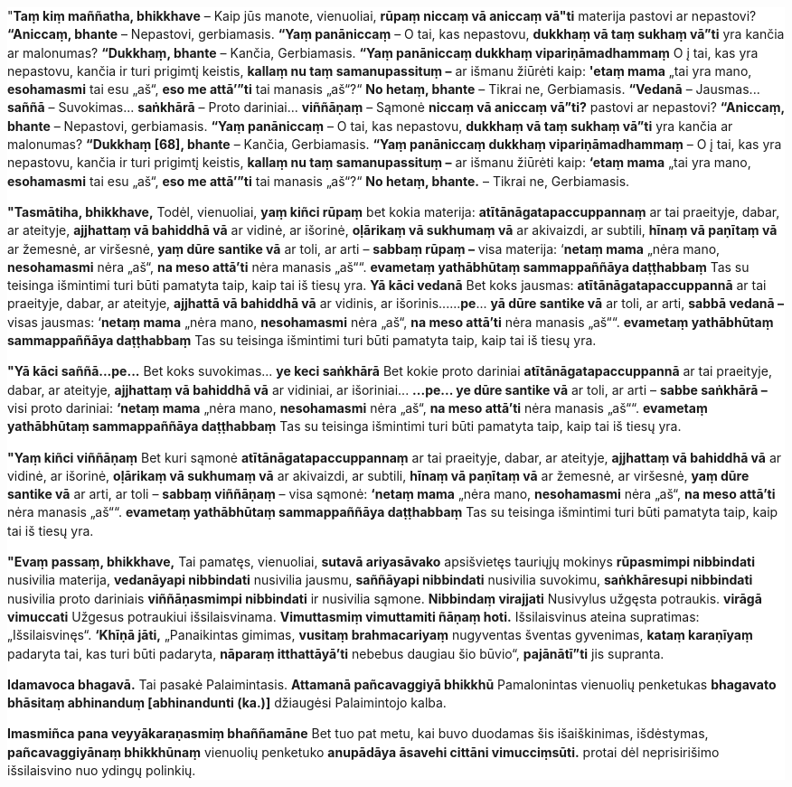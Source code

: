 "**Taṃ kiṃ maññatha, bhikkhave** – Kaip jūs manote, vienuoliai, **rūpaṃ niccaṃ vā aniccaṃ vā"ti** materija pastovi ar nepastovi? **“Aniccaṃ, bhante** – Nepastovi, gerbiamasis. **“Yaṃ panāniccaṃ** – O tai, kas nepastovu, **dukkhaṃ vā taṃ sukhaṃ vā”ti** yra kančia ar malonumas? **“Dukkhaṃ, bhante** – Kančia, Gerbiamasis. **“Yaṃ panāniccaṃ dukkhaṃ vipariṇāmadhammaṃ** O į tai, kas yra nepastovu, kančia ir turi prigimtį keistis, **kallaṃ nu taṃ samanupassituṃ –** ar išmanu žiūrėti kaip: **'etaṃ mama** „tai yra mano, **esohamasmi** tai esu „aš“, **eso me attā’”ti** tai manasis „aš“?“ **No hetaṃ, bhante** – Tikrai ne, Gerbiamasis. **“Vedanā** – Jausmas... **saññā** – Suvokimas... **saṅkhārā** – Proto dariniai... **viññāṇaṃ** – Sąmonė **niccaṃ vā aniccaṃ vā”ti?** pastovi ar nepastovi? **“Aniccaṃ, bhante** – Nepastovi, gerbiamasis. **“Yaṃ panāniccaṃ** – O tai, kas nepastovu, **dukkhaṃ vā taṃ sukhaṃ vā”ti** yra kančia ar malonumas? **“Dukkhaṃ \[68], bhante** – Kančia, Gerbiamasis. **“Yaṃ panāniccaṃ dukkhaṃ vipariṇāmadhammaṃ** – O į tai, kas yra nepastovu, kančia ir turi prigimtį keistis, **kallaṃ nu taṃ samanupassituṃ –** ar išmanu žiūrėti kaip: **‘etaṃ mama** „tai yra mano, **esohamasmi** tai esu „aš“, **eso me attā’”ti** tai manasis „aš“?“ **No hetaṃ, bhante.** – Tikrai ne, Gerbiamasis.

**"Tasmātiha, bhikkhave,** Todėl, vienuoliai, **yaṃ kiñci rūpaṃ** bet kokia materija: **atītānāgatapaccuppannaṃ** ar tai praeityje, dabar, ar ateityje, **ajjhattaṃ vā bahiddhā vā** ar vidinė, ar išorinė, **oḷārikaṃ vā sukhumaṃ vā** ar akivaizdi, ar subtili, **hīnaṃ vā paṇītaṃ vā** ar žemesnė, ar viršesnė, **yaṃ dūre santike vā** ar toli, ar arti – **sabbaṃ rūpaṃ –** visa materija: ‘**netaṃ mama** „nėra mano, **nesohamasmi** nėra „aš“, **na meso attā’ti** nėra manasis „aš““. **evametaṃ yathābhūtaṃ sammappaññāya daṭṭhabbaṃ** Tas su teisinga išmintimi turi būti pamatyta taip, kaip tai iš tiesų yra. **Yā kāci vedanā** Bet koks jausmas: **atītānāgatapaccuppannā** ar tai praeityje, dabar, ar ateityje, **ajjhattā vā bahiddhā vā** ar vidinis, ar išorinis......**pe**... **yā dūre santike vā** ar toli, ar arti, **sabbā vedanā –** visas jausmas: ‘**netaṃ mama** „nėra mano, **nesohamasmi** nėra „aš“, **na meso attā’ti** nėra manasis „aš““. **evametaṃ yathābhūtaṃ sammappaññāya daṭṭhabbaṃ** Tas su teisinga išmintimi turi būti pamatyta taip, kaip tai iš tiesų yra.

**"Yā kāci saññā...pe...** Bet koks suvokimas... **ye keci saṅkhārā** Bet kokie proto dariniai **atītānāgatapaccuppannā** ar tai praeityje, dabar, ar ateityje, **ajjhattaṃ vā bahiddhā vā** ar vidiniai, ar išoriniai... **...pe... ye dūre santike vā** ar toli, ar arti – **sabbe saṅkhārā –** visi proto dariniai: **‘netaṃ mama** „nėra mano, **nesohamasmi** nėra „aš“, **na meso attā’ti** nėra manasis „aš““. **evametaṃ yathābhūtaṃ sammappaññāya daṭṭhabbaṃ** Tas su teisinga išmintimi turi būti pamatyta taip, kaip tai iš tiesų yra.

**"Yaṃ kiñci viññāṇaṃ** Bet kuri sąmonė **atītānāgatapaccuppannaṃ** ar tai praeityje, dabar, ar ateityje, **ajjhattaṃ vā bahiddhā vā** ar vidinė, ar išorinė, **oḷārikaṃ vā sukhumaṃ vā** ar akivaizdi, ar subtili, **hīnaṃ vā paṇītaṃ vā** ar žemesnė, ar viršesnė, **yaṃ dūre santike vā** ar arti, ar toli – **sabbaṃ viññāṇaṃ** – visa sąmonė: **‘netaṃ mama** „nėra mano, **nesohamasmi** nėra „aš“, **na meso attā’ti** nėra manasis „aš““. **evametaṃ yathābhūtaṃ sammappaññāya daṭṭhabbaṃ** Tas su teisinga išmintimi turi būti pamatyta taip, kaip tai iš tiesų yra.

**"Evaṃ passaṃ, bhikkhave,** Tai pamatęs, vienuoliai, **sutavā ariyasāvako** apsišvietęs tauriųjų mokinys **rūpasmimpi nibbindati** nusivilia materija, **vedanāyapi nibbindati** nusivilia jausmu, **saññāyapi nibbindati** nusivilia suvokimu, **saṅkhāresupi nibbindati** nusivilia proto dariniais **viññāṇasmimpi nibbindati** ir nusivilia sąmone. **Nibbindaṃ virajjati** Nusivylus užgęsta potraukis. **virāgā vimuccati** Užgesus potraukiui išsilaisvinama. **Vimuttasmiṃ vimuttamiti ñāṇaṃ hoti.** Išsilaisvinus ateina supratimas: „Išsilaisvinęs“. **‘Khīṇā jāti,** „Panaikintas gimimas, **vusitaṃ brahmacariyaṃ** nugyventas šventas gyvenimas, **kataṃ karaṇīyaṃ** padaryta tai, kas turi būti padaryta, **nāparaṃ itthattāyā’ti** nebebus daugiau šio būvio“, **pajānātī”ti** jis supranta.

**Idamavoca bhagavā.** Tai pasakė Palaimintasis. **Attamanā pañcavaggiyā bhikkhū** Pamalonintas vienuolių penketukas **bhagavato bhāsitaṃ abhinanduṃ \[abhinandunti (ka.)]** džiaugėsi Palaimintojo kalba.

**Imasmiñca pana veyyākaraṇasmiṃ bhaññamāne** Bet tuo pat metu, kai buvo duodamas šis išaiškinimas, išdėstymas, **pañcavaggiyānaṃ bhikkhūnaṃ** vienuolių penketuko **anupādāya āsavehi cittāni vimucciṃsūti.** protai dėl neprisirišimo išsilaisvino nuo ydingų polinkių.
